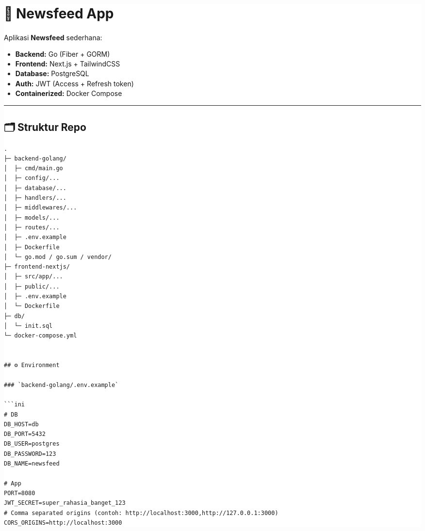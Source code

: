 # 📌 Newsfeed App

Aplikasi **Newsfeed** sederhana:

* **Backend:** Go (Fiber + GORM)
* **Frontend:** Next.js + TailwindCSS
* **Database:** PostgreSQL
* **Auth:** JWT (Access + Refresh token)
* **Containerized:** Docker Compose

---

## 🗂️ Struktur Repo

```
.
├─ backend-golang/
│  ├─ cmd/main.go
│  ├─ config/...
│  ├─ database/...
│  ├─ handlers/...
│  ├─ middlewares/...
│  ├─ models/...
│  ├─ routes/...
│  ├─ .env.example
│  ├─ Dockerfile
│  └─ go.mod / go.sum / vendor/
├─ frontend-nextjs/
│  ├─ src/app/...
│  ├─ public/...
│  ├─ .env.example
│  └─ Dockerfile
├─ db/
│  └─ init.sql
└─ docker-compose.yml


## ⚙️ Environment

### `backend-golang/.env.example`

```ini
# DB
DB_HOST=db
DB_PORT=5432
DB_USER=postgres
DB_PASSWORD=123
DB_NAME=newsfeed

# App
PORT=8080
JWT_SECRET=super_rahasia_banget_123
# Comma separated origins (contoh: http://localhost:3000,http://127.0.0.1:3000)
CORS_ORIGINS=http://localhost:3000
```
